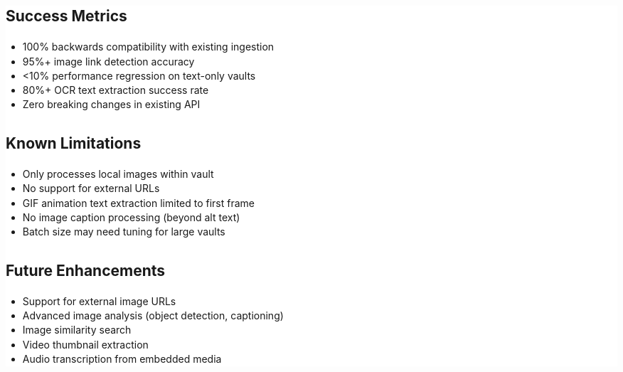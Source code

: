 ## Success Metrics

- 100% backwards compatibility with existing ingestion
- 95%+ image link detection accuracy
- <10% performance regression on text-only vaults
- 80%+ OCR text extraction success rate
- Zero breaking changes in existing API

## Known Limitations

- Only processes local images within vault
- No support for external URLs
- GIF animation text extraction limited to first frame
- No image caption processing (beyond alt text)
- Batch size may need tuning for large vaults

## Future Enhancements

- Support for external image URLs
- Advanced image analysis (object detection, captioning)
- Image similarity search
- Video thumbnail extraction
- Audio transcription from embedded media
